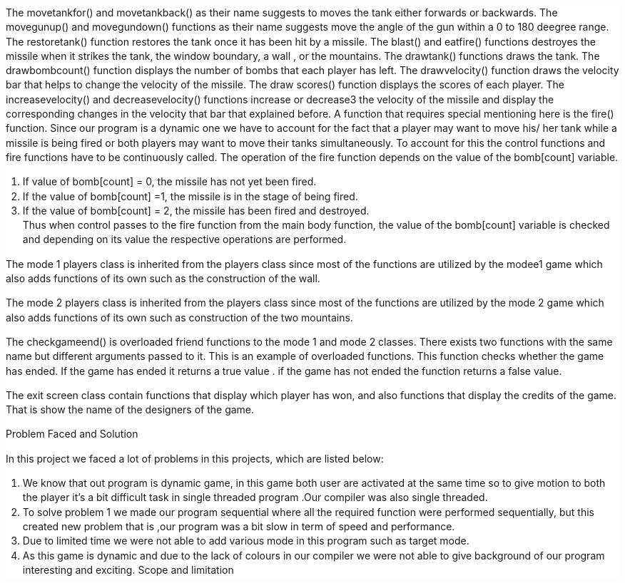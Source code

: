The movetankfor()  and movetankback()   as their name suggests to moves  the tank  either forwards or backwards.
The movegunup()  and movegundown() functions as their name suggests move the angle of  the gun within a 0 to 180 deegree range.
The restoretank() function restores the tank once it has been hit by a missile.
The blast() and eatfire() functions destroyes the missile when it strikes the tank, the window boundary, a wall , or the mountains.
The drawtank() functions draws the tank.
The drawbombcount() function displays the number of bombs that each player has left.
The drawvelocity() function draws the velocity bar that helps to change the velocity of the missile.
The draw scores() function displays the scores of each player.
The increasevelocity() and decreasevelocity() functions increase or decrease3 the velocity of the  missile and display the corresponding changes in the velocity that bar that explained before.
A function that requires special mentioning here is the fire() function. Since our program is a dynamic one we have to account for the fact that a player may want to move his/ her tank while a missile is being fired or both players may want to move their tanks simultaneously. To account for this the control functions and fire functions have to be continuously called. The operation of the fire function depends on the value of the bomb[count] variable. 
1. If value of bomb[count] = 0, the missile has not yet been fired.
2. If the value of bomb[count] =1, the missile is in the stage of being fired.
3. If the value of bomb[count] = 2, the missile has been fired and destroyed.  
Thus  when control passes to the fire function from the main body function, the                                value of the bomb[count] variable is checked  and depending on its value the respective operations are performed.
 
The mode 1 players class is inherited from the players class since most of the functions are utilized by the modee1 game which also adds functions of its own such as the construction of the wall.

The mode 2 players class is inherited from the players class since most of the functions are utilized by the mode 2 game which also adds functions of its own such as  construction of the two mountains.

The checkgameend() is overloaded friend functions to the mode 1 and mode 2 classes.  There exists two functions with the same name but different arguments passed to it. This is an example of overloaded functions. This function checks whether the game has ended. If the game has ended it returns a true value . if the game has not ended the function returns a false value. 

The exit screen class contain functions that display which player has won, and also functions that display the credits of the game. That is show the name of the designers of the game.




Problem Faced and Solution
     

In this project we faced a lot of problems in this projects, which are listed below:
1. We know that out program is dynamic game, in this game both user are activated at the same time so to give motion to both the player it’s a bit difficult task in single threaded program .Our compiler was also single threaded.
2. To solve problem 1 we made our program sequential where all the required function were performed sequentially, but this created new problem that is ,our program was a bit slow in term of speed and performance.
3. Due to limited time we were not able to add various mode in this program such as target mode.
4.  As this game is dynamic and due to the lack of colours in our compiler we were not able to give background of our program interesting and exciting.
Scope and limitation   

